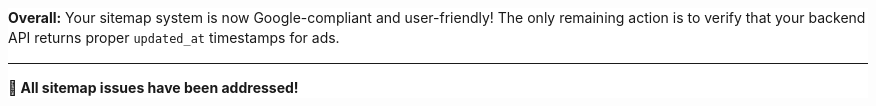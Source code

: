 **Overall:** Your sitemap system is now Google-compliant and user-friendly! The only remaining action is to verify that your backend API returns proper `updated_at` timestamps for ads.

---

**🎉 All sitemap issues have been addressed!**

